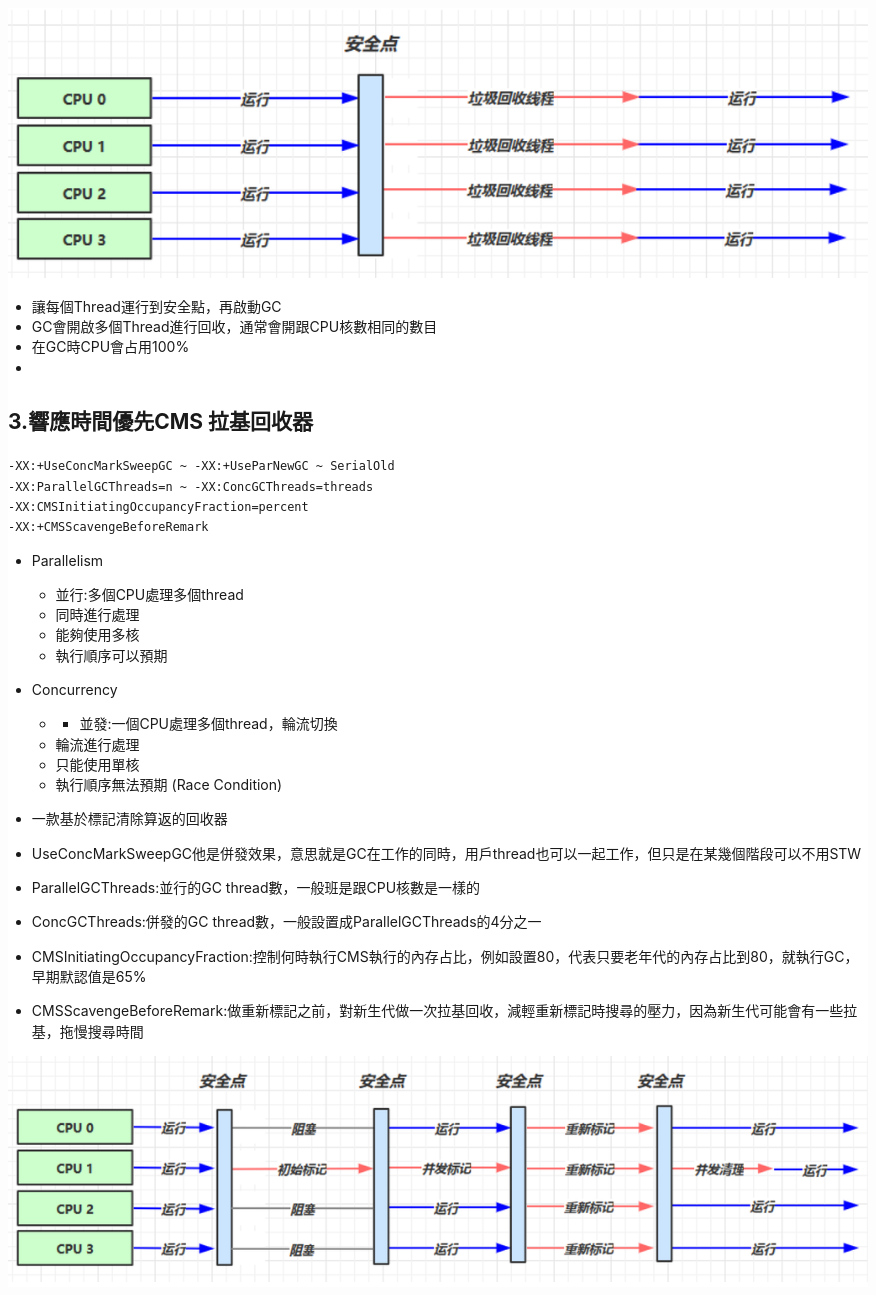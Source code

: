 
![019](imgs/21.png)

- 讓每個Thread運行到安全點，再啟動GC
- GC會開啟多個Thread進行回收，通常會開跟CPU核數相同的數目
- 在GC時CPU會占用100%
- 

## 3.響應時間優先CMS 拉基回收器

```
-XX:+UseConcMarkSweepGC ~ -XX:+UseParNewGC ~ SerialOld
-XX:ParallelGCThreads=n ~ -XX:ConcGCThreads=threads
-XX:CMSInitiatingOccupancyFraction=percent
-XX:+CMSScavengeBeforeRemark
```

- Parallelism
  - 並行:多個CPU處理多個thread   
  - 同時進行處理
  - 能夠使用多核
  - 執行順序可以預期
- Concurrency
  - - 並發:一個CPU處理多個thread，輪流切換
  - 輪流進行處理
  - 只能使用單核
  - 執行順序無法預期 (Race Condition)


- 一款基於標記清除算返的回收器
- UseConcMarkSweepGC他是併發效果，意思就是GC在工作的同時，用戶thread也可以一起工作，但只是在某幾個階段可以不用STW
- ParallelGCThreads:並行的GC thread數，一般班是跟CPU核數是一樣的
- ConcGCThreads:併發的GC thread數，一般設置成ParallelGCThreads的4分之一

- CMSInitiatingOccupancyFraction:控制何時執行CMS執行的內存占比，例如設置80，代表只要老年代的內存占比到80，就執行GC，早期默認值是65%
- CMSScavengeBeforeRemark:做重新標記之前，對新生代做一次拉基回收，減輕重新標記時搜尋的壓力，因為新生代可能會有一些拉基，拖慢搜尋時間

![019](imgs/22.png)
